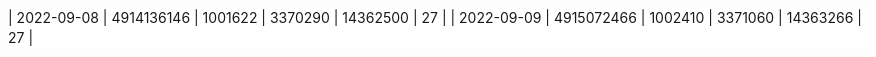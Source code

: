 | 2022-09-08 | 4914136146 | 1001622 | 3370290 | 14362500 | 27 |
| 2022-09-09 | 4915072466 | 1002410 | 3371060 | 14363266 | 27 |
